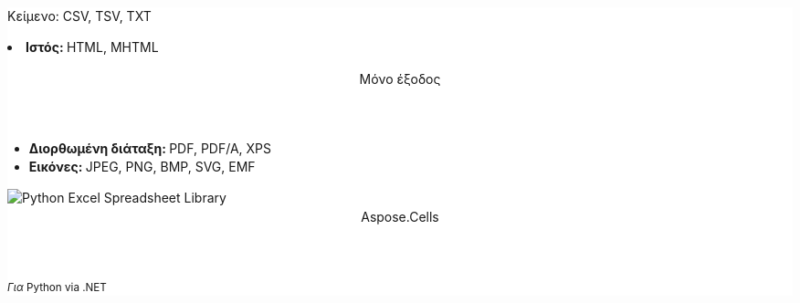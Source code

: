  Κείμενο:
     </b>
     CSV, TSV, TXT
    </li>
    <li>
     <b>
 Ιστός:
     </b>
     HTML, MHTML
    </li>
   </ul>
  </div>
  
  <div class="d1-col d1-right">
   <header>
    <i class="fa fa-mail-forward">
    </i>
 Μόνο έξοδος
   </header>
   <ul>
    <li>
     <b>
 Διορθωμένη διάταξη:
     </b>
 PDF, PDF/A, XPS
    </li>
    <li>
     <b>
 Εικόνες:
     </b>
     JPEG, PNG, BMP, SVG, EMF
    </li>
   </ul>
  </div>
  
 </div>
 
 <div class="d1-logo">
  <img width="70" height="75" alt="Python Excel Spreadsheet Library" src="https://cms.admin.containerize.com/templates/aspose/img/products/cells/aspose_cells-for-python-net.svg"/>
  <header>
   Aspose.Cells
  </header>
  <footer>
   <small>
    <em>
 Για
    </em>
    Python via .NET
   </small>
  </footer>
 </div>
 